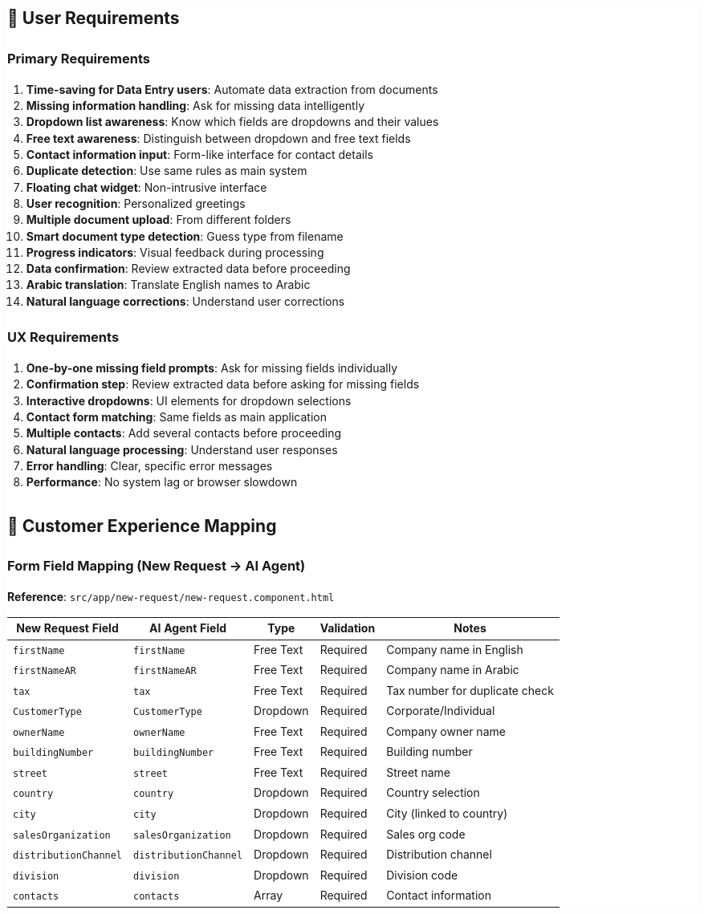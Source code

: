 
## 👥 User Requirements

### Primary Requirements
1. **Time-saving for Data Entry users**: Automate data extraction from documents
2. **Missing information handling**: Ask for missing data intelligently
3. **Dropdown list awareness**: Know which fields are dropdowns and their values
4. **Free text awareness**: Distinguish between dropdown and free text fields
5. **Contact information input**: Form-like interface for contact details
6. **Duplicate detection**: Use same rules as main system
7. **Floating chat widget**: Non-intrusive interface
8. **User recognition**: Personalized greetings
9. **Multiple document upload**: From different folders
10. **Smart document type detection**: Guess type from filename
11. **Progress indicators**: Visual feedback during processing
12. **Data confirmation**: Review extracted data before proceeding
13. **Arabic translation**: Translate English names to Arabic
14. **Natural language corrections**: Understand user corrections

### UX Requirements
1. **One-by-one missing field prompts**: Ask for missing fields individually
2. **Confirmation step**: Review extracted data before asking for missing fields
3. **Interactive dropdowns**: UI elements for dropdown selections
4. **Contact form matching**: Same fields as main application
5. **Multiple contacts**: Add several contacts before proceeding
6. **Natural language processing**: Understand user responses
7. **Error handling**: Clear, specific error messages
8. **Performance**: No system lag or browser slowdown

## 🎯 Customer Experience Mapping

### Form Field Mapping (New Request → AI Agent)
**Reference**: `src/app/new-request/new-request.component.html`

| New Request Field | AI Agent Field | Type | Validation | Notes |
|------------------|----------------|------|------------|-------|
| `firstName` | `firstName` | Free Text | Required | Company name in English |
| `firstNameAR` | `firstNameAR` | Free Text | Required | Company name in Arabic |
| `tax` | `tax` | Free Text | Required | Tax number for duplicate check |
| `CustomerType` | `CustomerType` | Dropdown | Required | Corporate/Individual |
| `ownerName` | `ownerName` | Free Text | Required | Company owner name |
| `buildingNumber` | `buildingNumber` | Free Text | Required | Building number |
| `street` | `street` | Free Text | Required | Street name |
| `country` | `country` | Dropdown | Required | Country selection |
| `city` | `city` | Dropdown | Required | City (linked to country) |
| `salesOrganization` | `salesOrganization` | Dropdown | Required | Sales org code |
| `distributionChannel` | `distributionChannel` | Dropdown | Required | Distribution channel |
| `division` | `division` | Dropdown | Required | Division code |
| `contacts` | `contacts` | Array | Required | Contact information |
